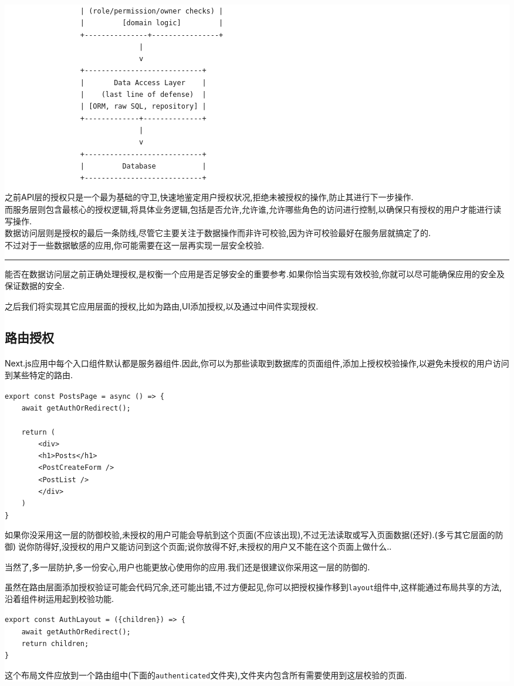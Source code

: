 ```txt
                  | (role/permission/owner checks) |
                  |         [domain logic]         |
                  +---------------+----------------+
                                |
                                v
                  +----------------------------+
                  |       Data Access Layer    |
                  |    (last line of defense)  |
                  | [ORM, raw SQL, repository] |
                  +-------------+--------------+
                                |
                                v
                  +----------------------------+
                  |         Database           |
                  +----------------------------+
```

之前API层的授权只是一个最为基础的守卫,快速地鉴定用户授权状况,拒绝未被授权的操作,防止其进行下一步操作.  
而服务层则包含最核心的授权逻辑,将具体业务逻辑,包括是否允许,允许谁,允许哪些角色的访问进行控制,以确保只有授权的用户才能进行读写操作.  
数据访问层则是授权的最后一条防线,尽管它主要关注于数据操作而非许可校验,因为许可校验最好在服务层就搞定了的.  
不过对于一些数据敏感的应用,你可能需要在这一层再实现一层安全校验.  

---
能否在数据访问层之前正确处理授权,是权衡一个应用是否足够安全的重要参考.如果你恰当实现有效校验,你就可以尽可能确保应用的安全及保证数据的安全.  

之后我们将实现其它应用层面的授权,比如为路由,UI添加授权,以及通过中间件实现授权.

## 路由授权
Next.js应用中每个入口组件默认都是服务器组件.因此,你可以为那些读取到数据库的页面组件,添加上授权校验操作,以避免未授权的用户访问到某些特定的路由.

```tsx
export const PostsPage = async () => {
    await getAuthOrRedirect();

    return (
        <div>
        <h1>Posts</h1>
        <PostCreateForm />
        <PostList />
        </div>
    )
}
```
如果你没采用这一层的防御校验,未授权的用户可能会导航到这个页面(不应该出现),不过无法读取或写入页面数据(还好).(多亏其它层面的防御)
说你防得好,没授权的用户又能访问到这个页面;说你放得不好,未授权的用户又不能在这个页面上做什么..  

当然了,多一层防护,多一份安心,用户也能更放心使用你的应用.我们还是很建议你采用这一层的防御的.  

虽然在路由层面添加授权验证可能会代码冗余,还可能出错,不过方便起见,你可以把授权操作移到`layout`组件中,这样能通过布局共享的方法,沿着组件树运用起到校验功能.  

```tsx
export const AuthLayout = ({children}) => {
    await getAuthOrRedirect();
    return children;
}
```
这个布局文件应放到一个路由组中(下面的`authenticated`文件夹),文件夹内包含所有需要使用到这层校验的页面.
